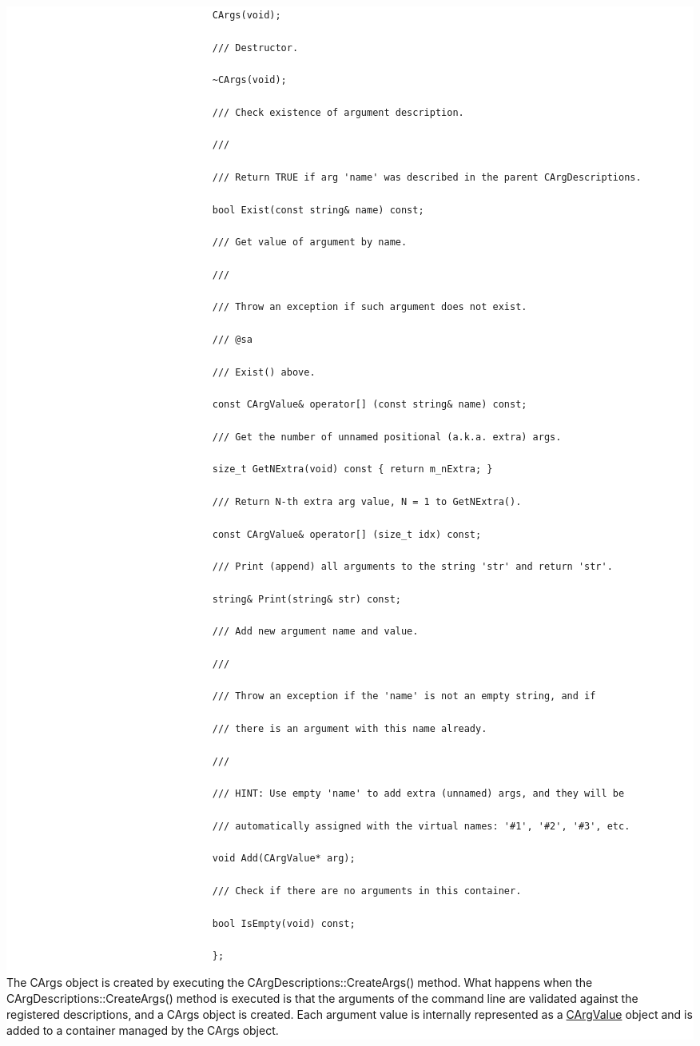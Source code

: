                                         CArgs(void);

                                        /// Destructor.

                                        ~CArgs(void);

                                        /// Check existence of argument description.

                                        ///

                                        /// Return TRUE if arg 'name' was described in the parent CArgDescriptions.

                                        bool Exist(const string& name) const;

                                        /// Get value of argument by name.

                                        ///

                                        /// Throw an exception if such argument does not exist.

                                        /// @sa

                                        /// Exist() above.

                                        const CArgValue& operator[] (const string& name) const;

                                        /// Get the number of unnamed positional (a.k.a. extra) args.

                                        size_t GetNExtra(void) const { return m_nExtra; }

                                        /// Return N-th extra arg value, N = 1 to GetNExtra().

                                        const CArgValue& operator[] (size_t idx) const;

                                        /// Print (append) all arguments to the string 'str' and return 'str'.

                                        string& Print(string& str) const;

                                        /// Add new argument name and value.

                                        ///

                                        /// Throw an exception if the 'name' is not an empty string, and if

                                        /// there is an argument with this name already.

                                        ///

                                        /// HINT: Use empty 'name' to add extra (unnamed) args, and they will be

                                        /// automatically assigned with the virtual names: '#1', '#2', '#3', etc.

                                        void Add(CArgValue* arg);

                                        /// Check if there are no arguments in this container.

                                        bool IsEmpty(void) const;

                                        };

The CArgs object is created by executing the <span class="nctnt ncbi-func">CArgDescriptions::CreateArgs()</span> method. What happens when the <span class="nctnt ncbi-func">CArgDescriptions::CreateArgs()</span> method is executed is that the arguments of the command line are validated against the registered descriptions, and a <span class="nctnt ncbi-class">CArgs</span> object is created. Each argument value is internally represented as a [CArgValue](ch_core.html#ch_core.CArgValue) object and is added to a container managed by the <span class="nctnt ncbi-class"> CArgs</span> object.
